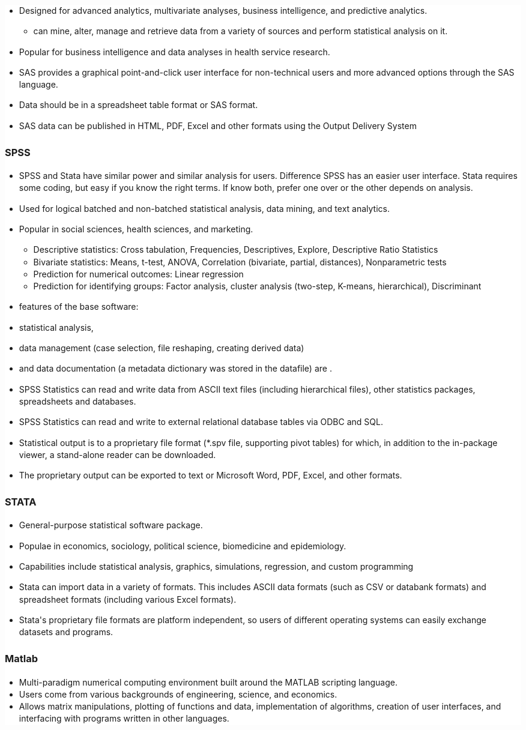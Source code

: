 - Designed for advanced analytics, multivariate analyses, business intelligence, and predictive analytics.
	- can mine, alter, manage and retrieve data from a variety of sources and perform statistical analysis on it.
- Popular for business intelligence and data analyses in health service research.
- SAS provides a graphical point-and-click user interface for non-technical users and more advanced options through the SAS language.

- Data should be in a spreadsheet table format or SAS format.
- SAS data can be published in HTML, PDF, Excel and other formats using the Output Delivery System

### SPSS
- SPSS and Stata have similar power and similar analysis for users. Difference SPSS has an easier user interface. Stata requires some coding, but easy if you know the right terms. If know both, prefer one over or the other depends on analysis.

- Used for logical batched and non-batched statistical analysis, data mining, and text analytics.
- Popular in social sciences, health sciences, and marketing.
	- Descriptive statistics: Cross tabulation, Frequencies, Descriptives, Explore, Descriptive Ratio Statistics
	- Bivariate statistics: Means, t-test, ANOVA, Correlation (bivariate, partial, distances), Nonparametric tests
	- Prediction for numerical outcomes: Linear regression
	- Prediction for identifying groups: Factor analysis, cluster analysis (two-step, K-means, hierarchical), Discriminant

- features of the base software:
- statistical analysis, 
- data management (case selection, file reshaping, creating derived data) 
- and data documentation (a metadata dictionary was stored in the datafile) are .

- SPSS Statistics can read and write data from ASCII text files (including hierarchical files), other statistics packages, spreadsheets and databases. 
- SPSS Statistics can read and write to external relational database tables via ODBC and SQL.
- Statistical output is to a proprietary file format (*.spv file, supporting pivot tables) for which, in addition to the in-package viewer, a stand-alone reader can be downloaded. 
- The proprietary output can be exported to text or Microsoft Word, PDF, Excel, and other formats.

### STATA
- General-purpose statistical software package.
- Populae in economics, sociology, political science, biomedicine and epidemiology.
- Capabilities include statistical analysis, graphics, simulations, regression, and custom programming

- Stata can import data in a variety of formats. This includes ASCII data formats (such as CSV or databank formats) and spreadsheet formats (including various Excel formats).
- Stata's proprietary file formats are platform independent, so users of different operating systems can easily exchange datasets and programs. 

### Matlab
- Multi-paradigm numerical computing environment built around the MATLAB scripting language.
- Users come from various backgrounds of engineering, science, and economics.
- Allows matrix manipulations, plotting of functions and data, implementation of algorithms, creation of user interfaces, and interfacing with programs written in other languages.
